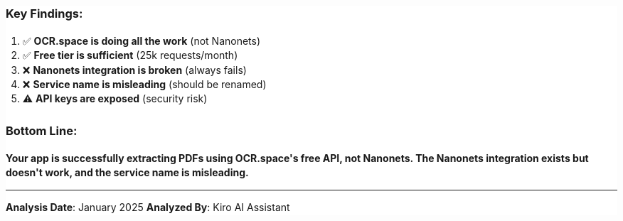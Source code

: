 ### Key Findings:

1. ✅ **OCR.space is doing all the work** (not Nanonets)
2. ✅ **Free tier is sufficient** (25k requests/month)
3. ❌ **Nanonets integration is broken** (always fails)
4. ❌ **Service name is misleading** (should be renamed)
5. ⚠️ **API keys are exposed** (security risk)

### Bottom Line:

**Your app is successfully extracting PDFs using OCR.space's free API, not Nanonets. The Nanonets integration exists but doesn't work, and the service name is misleading.**

---

**Analysis Date**: January 2025
**Analyzed By**: Kiro AI Assistant

